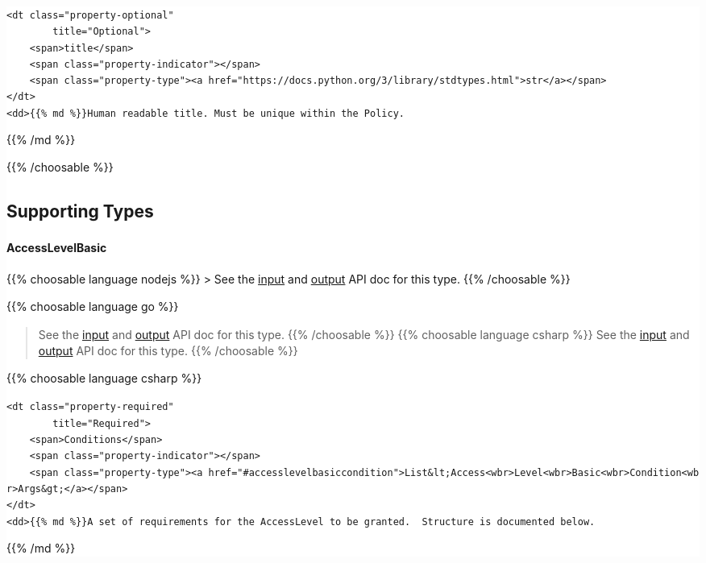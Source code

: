     <dt class="property-optional"
            title="Optional">
        <span>title</span>
        <span class="property-indicator"></span>
        <span class="property-type"><a href="https://docs.python.org/3/library/stdtypes.html">str</a></span>
    </dt>
    <dd>{{% md %}}Human readable title. Must be unique within the Policy.
{{% /md %}}</dd>

</dl>
{{% /choosable %}}










## Supporting Types


<h4 id="accesslevelbasic">Access<wbr>Level<wbr>Basic</h4>
{{% choosable language nodejs %}}
> See the <a href="/docs/reference/pkg/nodejs/pulumi/gcp/types/input/#AccessLevelBasic">input</a> and <a href="/docs/reference/pkg/nodejs/pulumi/gcp/types/output/#AccessLevelBasic">output</a> API doc for this type.
{{% /choosable %}}

{{% choosable language go %}}
> See the <a href="https://pkg.go.dev/github.com/pulumi/pulumi-gcp/sdk/v3/go/gcp/accesscontextmanager?tab=doc#AccessLevelBasicArgs">input</a> and <a href="https://pkg.go.dev/github.com/pulumi/pulumi-gcp/sdk/v3/go/gcp/accesscontextmanager?tab=doc#AccessLevelBasicOutput">output</a> API doc for this type.
{{% /choosable %}}
{{% choosable language csharp %}}
> See the <a href="/docs/reference/pkg/dotnet/Pulumi.Gcp/Pulumi.Gcp.AccessContextManager.Inputs.AccessLevelBasicArgs.html">input</a> and <a href="/docs/reference/pkg/dotnet/Pulumi.Gcp/Pulumi.Gcp.AccessContextManager.Outputs.AccessLevelBasic.html">output</a> API doc for this type.
{{% /choosable %}}




{{% choosable language csharp %}}
<dl class="resources-properties">

    <dt class="property-required"
            title="Required">
        <span>Conditions</span>
        <span class="property-indicator"></span>
        <span class="property-type"><a href="#accesslevelbasiccondition">List&lt;Access<wbr>Level<wbr>Basic<wbr>Condition<wbr>Args&gt;</a></span>
    </dt>
    <dd>{{% md %}}A set of requirements for the AccessLevel to be granted.  Structure is documented below.
{{% /md %}}</dd>
